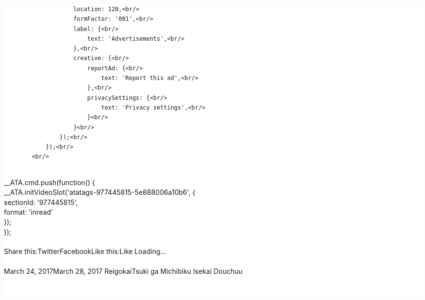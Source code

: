 						location: 120,<br/>
						formFactor: '001',<br/>
						label: {<br/>
							text: 'Advertisements',<br/>
						},<br/>
						creative: {<br/>
							reportAd: {<br/>
								text: 'Report this ad',<br/>
							},<br/>
							privacySettings: {<br/>
								text: 'Privacy settings',<br/>
							}<br/>
						}<br/>
					});<br/>
				});<br/>
			<br/>
<br/>
            __ATA.cmd.push(function() {<br/>
                __ATA.initVideoSlot('atatags-977445815-5e888006a10b6', {<br/>
                    sectionId: '977445815',<br/>
                    format: 'inread'<br/>
                });<br/>
            });<br/>
        <br/>
Share this:TwitterFacebookLike this:Like Loading... <br/>
<br/>
March 24, 2017March 28, 2017 ReigokaiTsuki ga Michibiku Isekai Douchuu <br/>
<br/>
<br/>
